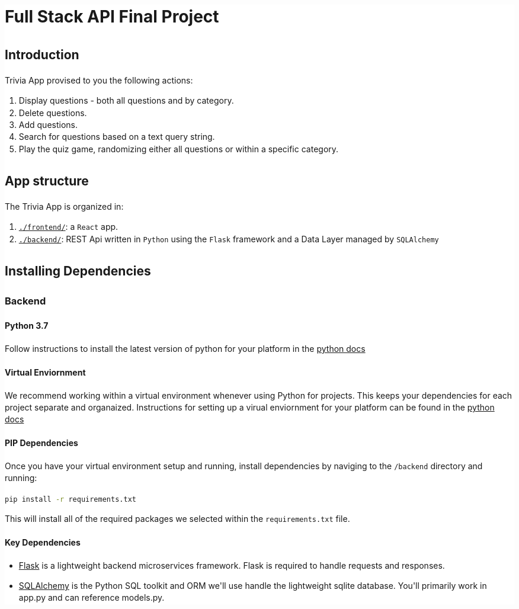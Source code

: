 # Full Stack API Final Project

## Introduction

Trivia App provised to you the following actions:

1) Display questions - both all questions and by category.
2) Delete questions.
3) Add questions.
4) Search for questions based on a text query string.
5) Play the quiz game, randomizing either all questions or within a specific category. 

## App structure

The Trivia App is organized in:

1. [`./frontend/`](./frontend/): a `React` app.
2. [`./backend/`](./backend/): REST Api written in `Python` using the `Flask` framework and a Data Layer managed by `SQLAlchemy`

## Installing Dependencies

### Backend

#### Python 3.7

Follow instructions to install the latest version of python for your platform in the [python docs](https://docs.python.org/3/using/unix.html#getting-and-installing-the-latest-version-of-python)

#### Virtual Enviornment

We recommend working within a virtual environment whenever using Python for projects. This keeps your dependencies for each project separate and organaized. Instructions for setting up a virual enviornment for your platform can be found in the [python docs](https://packaging.python.org/guides/installing-using-pip-and-virtual-environments/)

#### PIP Dependencies

Once you have your virtual environment setup and running, install dependencies by naviging to the `/backend` directory and running:

```bash
pip install -r requirements.txt
```

This will install all of the required packages we selected within the `requirements.txt` file.

#### Key Dependencies

- [Flask](http://flask.pocoo.org/)  is a lightweight backend microservices framework. Flask is required to handle requests and responses.

- [SQLAlchemy](https://www.sqlalchemy.org/) is the Python SQL toolkit and ORM we'll use handle the lightweight sqlite database. You'll primarily work in app.py and can reference models.py. 
